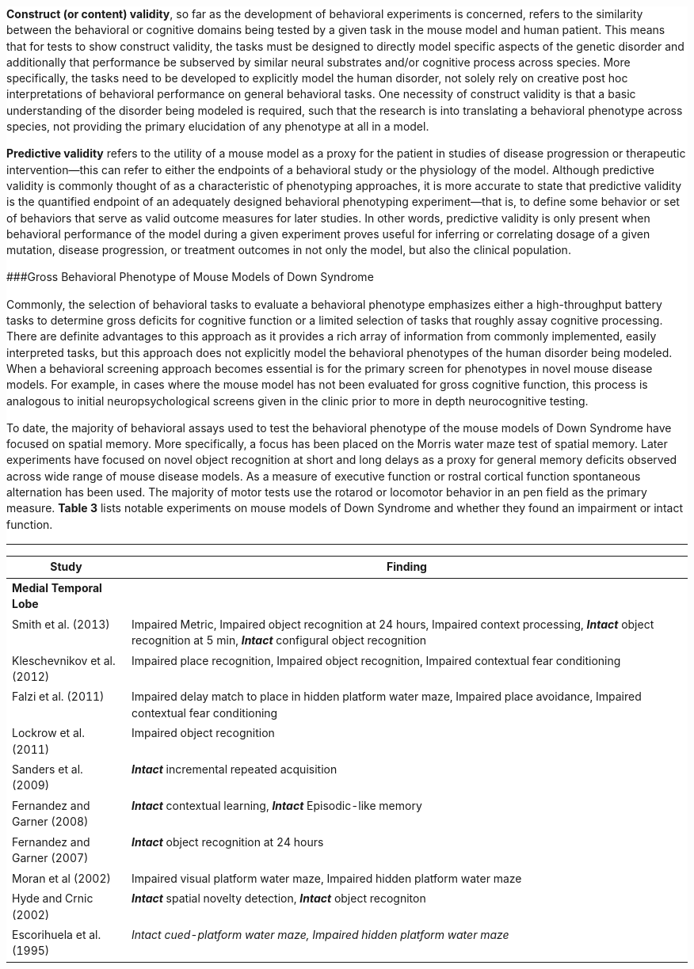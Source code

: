 **Construct (or content) validity**, so far as the development of behavioral experiments is concerned, refers to the similarity between the behavioral or cognitive domains being tested by a given task in the mouse model and human patient. This means that for tests to show construct validity, the tasks must be designed to directly model specific aspects of the genetic disorder and additionally that performance be subserved by similar neural substrates and/or cognitive process across species. More specifically, the tasks need to be developed to explicitly model the human disorder, not solely rely on creative post hoc interpretations of behavioral performance on general behavioral tasks. One necessity of construct validity is that a basic understanding of the disorder being modeled is required, such that the research is into translating a behavioral phenotype across species, not providing the primary elucidation of any phenotype at all in a model.

**Predictive validity** refers to the utility of a mouse model as a proxy for the patient in studies of disease progression or therapeutic intervention—this can refer to either the endpoints of a behavioral study or the physiology of the model. Although predictive validity is commonly thought of as a characteristic of phenotyping approaches, it is more accurate to state that predictive validity is the quantified endpoint of an adequately
designed behavioral phenotyping experiment—that is, to define some behavior or set of behaviors that serve as valid outcome measures for later studies. In other words, predictive validity is only present when behavioral performance of the model during a given experiment proves useful for inferring or correlating dosage of a given mutation, disease progression, or treatment outcomes in not only the model, but also the clinical population.

###Gross Behavioral Phenotype of Mouse Models of Down Syndrome

Commonly, the selection of behavioral tasks to evaluate a behavioral phenotype emphasizes either a high-throughput battery tasks to determine gross deficits for cognitive function or a limited selection of tasks that roughly assay cognitive processing. There are definite advantages to this approach as it provides a rich array of information from commonly implemented, easily interpreted tasks, but this approach does not explicitly model the behavioral phenotypes of the human disorder being modeled. When a behavioral screening approach becomes essential is for the primary screen for phenotypes in novel mouse disease models. For example, in cases where the mouse model has not been evaluated for gross cognitive function, this process is analogous to initial neuropsychological screens given in the clinic prior to more in depth neurocognitive testing.

To date, the majority of behavioral assays used to test the behavioral phenotype of the mouse models of Down Syndrome have focused on spatial memory. More specifically, a focus has been placed on the Morris water maze test of spatial memory. Later experiments have focused on novel object recognition at short and long delays as a proxy for general memory deficits observed across wide range of mouse disease models. As a measure of executive function or rostral cortical function spontaneous alternation has been used. The majority of motor tests use the rotarod or locomotor behavior in an pen field as the primary measure. **Table 3** lists notable experiments on mouse models of Down Syndrome and whether they found an impairment or intact function.

---

|Study|Finding|
|---|---|
|**Medial Temporal Lobe**||
|Smith et al. (2013)|Impaired Metric, Impaired object recognition at 24 hours, Impaired context processing, <i>**Intact**</i> object recognition at 5 min, <i>**Intact**</i> configural object recognition |
|Kleschevnikov et al. (2012)|Impaired place recognition, Impaired object recognition, Impaired contextual fear conditioning|
|Falzi et al. (2011)|Impaired delay match to place in hidden platform water maze, Impaired place avoidance, Impaired contextual fear conditioning|
|Lockrow et al. (2011)|Impaired object recognition|
|Sanders et al. (2009)|<i>**Intact**</i> incremental repeated acquisition|
|Fernandez and Garner (2008)|<i>**Intact**</i> contextual learning, <i>**Intact**</i> Episodic-like memory|
|Fernandez and Garner (2007)|<i>**Intact**</i> object recognition at 24 hours|
|Moran et al (2002)|Impaired visual platform water maze, Impaired hidden platform water maze|
|Hyde and Crnic (2002)|<i>**Intact**</i> spatial novelty detection, <i>**Intact**</i> object recogniton|
|Escorihuela et al. (1995)|<i>Intact<i/> cued-platform water maze, Impaired hidden platform water maze|